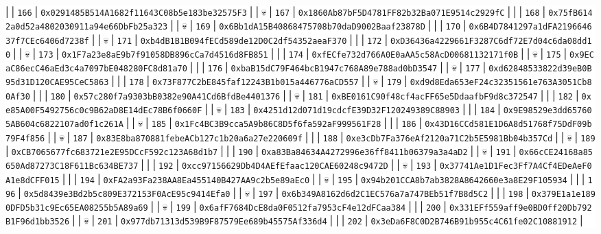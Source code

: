 |  | `166` | `0x0291485B514A1682f11643C08b5e183be32575F3` |
| 💀 | `167` | `0x1860Ab87bF5D4781FF82b32Ba071E9514c2929fC` |
|  | `168` | `0x75fB6142a0d52a4802030911a94e66DbFb25a323` |
| 💀 | `169` | `0x6Bb1dA15B40868475708b70daD9002Baaf23878D` |
|  | `170` | `0x6B4D7841297a1dFA219664637f7CEc6406d7238f` |
| 💀 | `171` | `0xb4dB1B1B094fECd589de12D0C2df54352aeaF370` |
|  | `172` | `0xD36436a4229661F3287C6df72E7d04c6da08dd10` |
| 💀 | `173` | `0x1F7a23e8aE9b7f91058DB896cCa7d4516d8FB851` |
|  | `174` | `0xfECfe732d766A0E0aAA5c58AcD00681132171f0B` |
| 💀 | `175` | `0x9ECaC86ecC46aEd3c4a7097bE048280FC8d81a70` |
|  | `176` | `0xbaB15dC79F464bcB1947c768A89e788ad0bD3547` |
| 💀 | `177` | `0xd62848533822d39eB0B95d31D120CAE95CeC5863` |
|  | `178` | `0x73F877C2bE845faf12243B1b015a446776aCD557` |
| 💀 | `179` | `0xd9d8Eda653eF24c32351561e763A3051Cb80Af30` |
|  | `180` | `0x57c280f7a9303bB0382e90A41Cd6BfdBe4401376` |
| 💀 | `181` | `0xBE0161C90f48cf4acFF65e5DdaafbF9d8c372547` |
|  | `182` | `0xe85A00F5492756c0c9B62aD8E14dEc78B6f0660F` |
| 💀 | `183` | `0x4251d12d071d19cdcfE39D32F120249389C88903` |
|  | `184` | `0x9E98529e3dd657605AB604c6822107ad0f1c261A` |
| 💀 | `185` | `0x1Fc4BC3B9cca5A9b86C8D5f6fa592aF999561F28` |
|  | `186` | `0x43D16CCd581E1D6A8d51768f75DdF09b79F4f856` |
| 💀 | `187` | `0x83E8ba870881febeACb127c1b20a6a27e220609f` |
|  | `188` | `0xe3cDb7Fa376eAf2120a71C2b5E5981Bb04b357Cd` |
| 💀 | `189` | `0xCB7065677fc683721e2E95DCcF592c123A68d1b7` |
|  | `190` | `0xa83Ba84634A4272996e36ff8411b06379a3a4aD2` |
| 💀 | `191` | `0x66cCE24168a85650Ad87273C18F611Bc634BE737` |
|  | `192` | `0xcc97156629Db4D4AEfEfaac120CAE60248c9472D` |
| 💀 | `193` | `0x37741Ae1D1Fec3Ff7A4Cf4EDeAeF0A1e8dCFF015` |
|  | `194` | `0xFA2a93Fa238AA8Ea455140B427AA9c2b5e89aEc0` |
| 💀 | `195` | `0x94b201CCA8b7ab3828A8642660e3a8E29F105934` |
|  | `196` | `0x5d8439e3Bd2b5c809E372153F0AcE95c9414Efa0` |
| 💀 | `197` | `0x6b349A8162d6d2C1EC576a7a747BEb51f7B8d5C2` |
|  | `198` | `0x379E1a1e1890DFD5b31c9Ec65EA08255b5A89a69` |
| 💀 | `199` | `0x6afF7684DcE8da0F0512fa7953cF4e12dFCaa384` |
|  | `200` | `0x331EFf559aff9e0BD0ff20Db792B1F96d1bb3526` |
| 💀 | `201` | `0x977db71313d539B9F87579Ee689b45575Af336d4` |
|  | `202` | `0x3eDa6F8C0D2B746B91b955c4C61fe02C10881912` |